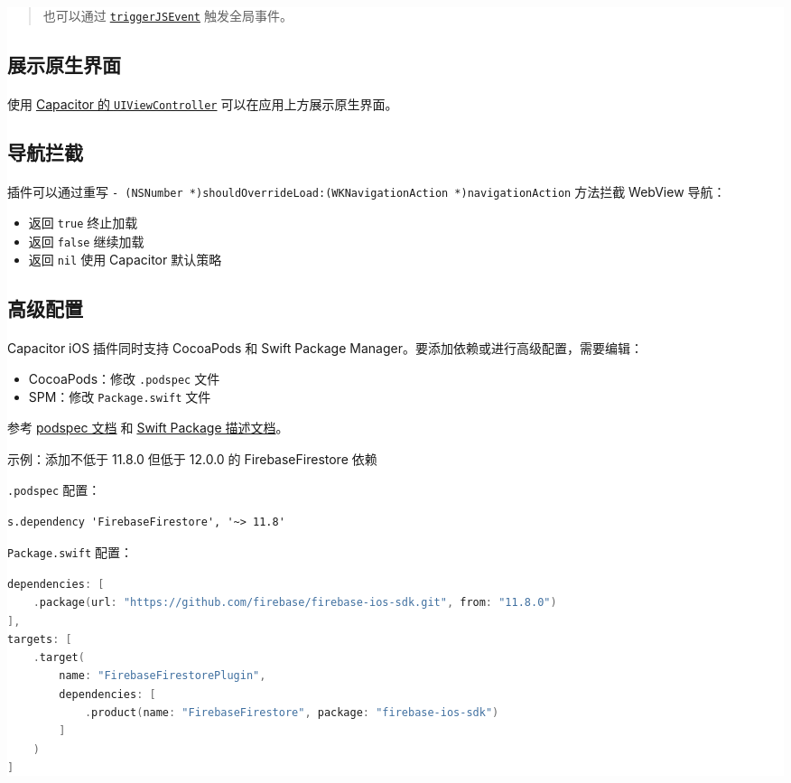 > 也可以通过 [`triggerJSEvent`](/main/reference/core-apis/ios.md#triggerjsevent) 触发全局事件。

## 展示原生界面  

使用 [Capacitor 的 `UIViewController`](/main/reference/core-apis/ios.md#viewcontroller) 可以在应用上方展示原生界面。

## 导航拦截  

插件可以通过重写 `- (NSNumber *)shouldOverrideLoad:(WKNavigationAction *)navigationAction` 方法拦截 WebView 导航：  
- 返回 `true` 终止加载  
- 返回 `false` 继续加载  
- 返回 `nil` 使用 Capacitor 默认策略  

## 高级配置  

Capacitor iOS 插件同时支持 CocoaPods 和 Swift Package Manager。要添加依赖或进行高级配置，需要编辑：  
- CocoaPods：修改 `.podspec` 文件  
- SPM：修改 `Package.swift` 文件  

参考 [podspec 文档](https://guides.cocoapods.org/syntax/podspec.html) 和 [Swift Package 描述文档](https://docs.swift.org/package-manager/PackageDescription/PackageDescription.html)。  

示例：添加不低于 11.8.0 但低于 12.0.0 的 FirebaseFirestore 依赖  

`.podspec` 配置：
```
s.dependency 'FirebaseFirestore', '~> 11.8'
```

`Package.swift` 配置：
```swift
dependencies: [
    .package(url: "https://github.com/firebase/firebase-ios-sdk.git", from: "11.8.0")
],
targets: [
    .target(
        name: "FirebaseFirestorePlugin",
        dependencies: [
            .product(name: "FirebaseFirestore", package: "firebase-ios-sdk")
        ]
    )
]
```